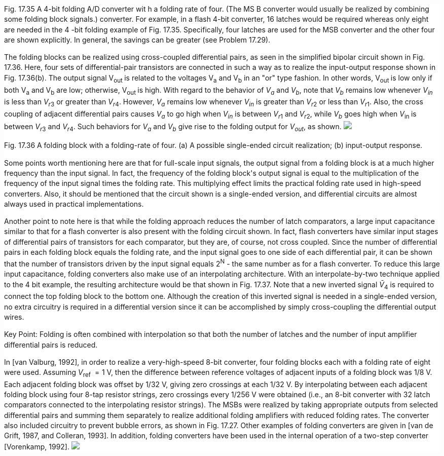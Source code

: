 
Fig. 17.35 A 4-bit folding A/D converter wit h a folding rate of four. (The MS B converter would usually be realized by combining some folding block signals.)
converter. For example, in a flash 4-bit converter, 16 latches would be required whereas only eight are needed in the 4 -bit folding example of Fig. 17.35. Specifically, four latches are used for the MSB converter and the other four are shown explicitly. In general, the savings can be greater (see Problem 17.29).

The folding blocks can be realized using cross-coupled differential pairs, as seen in the simplified bipolar circuit shown in Fig. 17.36. Here, four sets of differential-pair transistors are connected in such a way as to realize the input-output response shown in Fig. 17.36(b). The output signal $\mathrm{V}_{\text {out }}$ is related to the voltages $\mathrm{V}_{\mathrm{a}}$ and $\mathrm{V}_{\mathrm{b}}$ in an "or" type fashion. In other words, $\mathrm{V}_{\text {out }}$ is low only if both $\mathrm{V}_{\mathrm{a}}$ and $\mathrm{V}_{\mathrm{b}}$ are low; otherwise, $\mathrm{V}_{\text {out }}$ is high. With regard to the behavior of $V_{a}$ and $V_{b}$, note that $V_{b}$ remains low whenever $V_{i n}$ is less than $V_{r 3}$ or greater than $V_{r 4}$. However, $V_{a}$ remains low whenever $V_{i n}$ is greater than $V_{r 2}$ or less than $V_{r 1}$. Also, the cross coupling of adjacent differential pairs causes $V_{a}$ to go high when $V_{i n}$ is between $V_{r 1}$ and $V_{r 2}$, while $V_{b}$ goes high when $V_{\text {in }}$ is between $V_{r 3}$ and $V_{r 4}$. Such behaviors for $V_{a}$ and $V_{b}$ give rise to the folding output for $V_{o u t}$, as shown.
![](https://cdn.mathpix.com/cropped/2024_11_07_e169e965a17846596f50g-085.jpg?height=1110&width=1230&top_left_y=178&top_left_x=280)

Fig. 17.36 A folding block with a folding-rate of four. (a) A possible single-ended circuit realization; (b) input-output response.

Some points worth mentioning here are that for full-scale input signals, the output signal from a folding block is at a much higher frequency than the input signal. In fact, the frequency of the folding block's output signal is equal to the multiplication of the frequency of the input signal times the folding rate. This multiplying effect limits the practical folding rate used in high-speed converters. Also, it should be mentioned that the circuit shown is a single-ended version, and differential circuits are almost always used in practical implementations.

Another point to note here is that while the folding approach reduces the number of latch comparators, a large input capacitance similar to that for a flash converter is also present with the folding circuit shown. In fact, flash converters have similar input stages of differential pairs of transistors for each comparator, but they are, of course, not cross coupled. Since the number of differential pairs in each folding block equals the folding rate, and the input signal goes to one side of each differential pair, it can be shown that the number of transistors driven by the input signal equals $2^{\mathrm{N}}$ - the same number as for a flash converter. To reduce this large input capacitance, folding converters also make use of an interpolating architecture. With an interpolate-by-two technique applied to the 4 bit example, the resulting architecture would be that shown in Fig. 17.37. Note that a new inverted signal $\bar{V}_{4}$ is required to connect the top folding block to the bottom one. Although the creation of this inverted signal is needed in a single-ended version, no extra circuitry is required in a differential version since it can be accomplished by simply cross-coupling the differential output wires.

Key Point: Folding is often combined with interpolation so that both the number of latches and the number of input amplifier differential pairs is reduced.

In [van Valburg, 1992], in order to realize a very-high-speed 8-bit converter, four folding blocks each with a folding rate of eight were used. Assuming $V_{\text {ref }}=1 \mathrm{~V}$, then the difference between reference voltages of adjacent inputs of a folding block was $1 / 8 \mathrm{~V}$. Each adjacent folding block was offset by $1 / 32 \mathrm{~V}$, giving zero crossings at each $1 / 32 \mathrm{~V}$. By interpolating between each adjacent folding block using four 8-tap resistor strings, zero crossings every $1 / 256 \mathrm{~V}$ were obtained (i.e., an 8-bit converter with 32 latch comparators connected to the interpolating resistor strings). The MSBs were realized by taking appropriate outputs from selected differential pairs and summing them separately to realize additional folding amplifiers with reduced folding rates. The converter also included circuitry to prevent bubble errors, as shown in Fig. 17.27. Other examples of folding converters are given in [van de Grift, 1987, and Colleran, 1993]. In addition, folding converters have been used in the internal operation of a two-step converter [Vorenkamp, 1992].
![](https://cdn.mathpix.com/cropped/2024_11_07_e169e965a17846596f50g-086.jpg?height=1328&width=1442&top_left_y=731&top_left_x=190)
